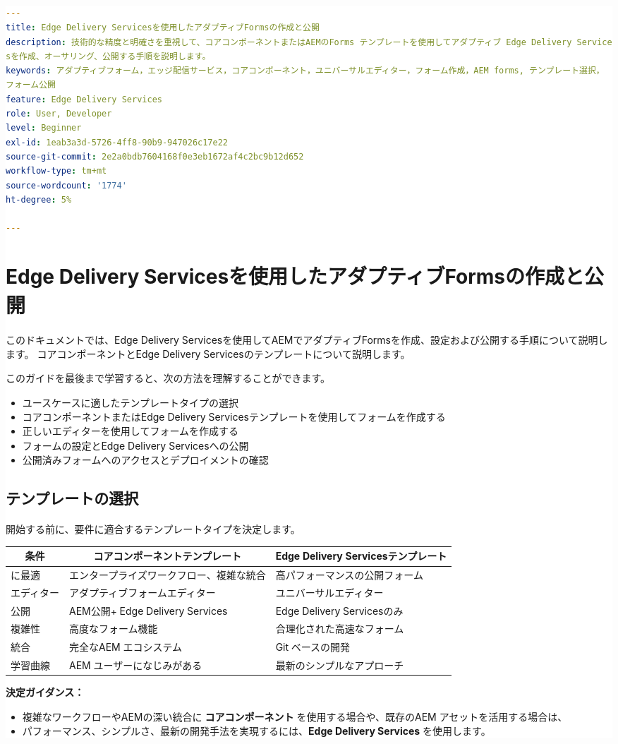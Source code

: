 ```yaml
---
title: Edge Delivery Servicesを使用したアダプティブFormsの作成と公開
description: 技術的な精度と明確さを重視して、コアコンポーネントまたはAEMのForms テンプレートを使用してアダプティブ Edge Delivery Servicesを作成、オーサリング、公開する手順を説明します。
keywords: アダプティブフォーム，エッジ配信サービス，コアコンポーネント，ユニバーサルエディター，フォーム作成，AEM forms, テンプレート選択，フォーム公開
feature: Edge Delivery Services
role: User, Developer
level: Beginner
exl-id: 1eab3a3d-5726-4ff8-90b9-947026c17e22
source-git-commit: 2e2a0bdb7604168f0e3eb1672af4c2bc9b12d652
workflow-type: tm+mt
source-wordcount: '1774'
ht-degree: 5%

---
```



# Edge Delivery Servicesを使用したアダプティブFormsの作成と公開

このドキュメントでは、Edge Delivery Servicesを使用してAEMでアダプティブFormsを作成、設定および公開する手順について説明します。 コアコンポーネントとEdge Delivery Servicesのテンプレートについて説明します。

このガイドを最後まで学習すると、次の方法を理解することができます。

- ユースケースに適したテンプレートタイプの選択
- コアコンポーネントまたはEdge Delivery Servicesテンプレートを使用してフォームを作成する
- 正しいエディターを使用してフォームを作成する
- フォームの設定とEdge Delivery Servicesへの公開
- 公開済みフォームへのアクセスとデプロイメントの確認

## テンプレートの選択

開始する前に、要件に適合するテンプレートタイプを決定します。

| 条件 | コアコンポーネントテンプレート | Edge Delivery Servicesテンプレート |
|-------------------------|-----------------------------------------|-------------------------------------|
| に最適 | エンタープライズワークフロー、複雑な統合 | 高パフォーマンスの公開フォーム |
| エディター | アダプティブフォームエディター | ユニバーサルエディター |
| 公開 | AEM公開+ Edge Delivery Services | Edge Delivery Servicesのみ |
| 複雑性 | 高度なフォーム機能 | 合理化された高速なフォーム |
| 統合 | 完全なAEM エコシステム | Git ベースの開発 |
| 学習曲線 | AEM ユーザーになじみがある | 最新のシンプルなアプローチ |

**決定ガイダンス：**

- 複雑なワークフローやAEMの深い統合に **コアコンポーネント** を使用する場合や、既存のAEM アセットを活用する場合は、
- パフォーマンス、シンプルさ、最新の開発手法を実現するには、**Edge Delivery Services** を使用します。
